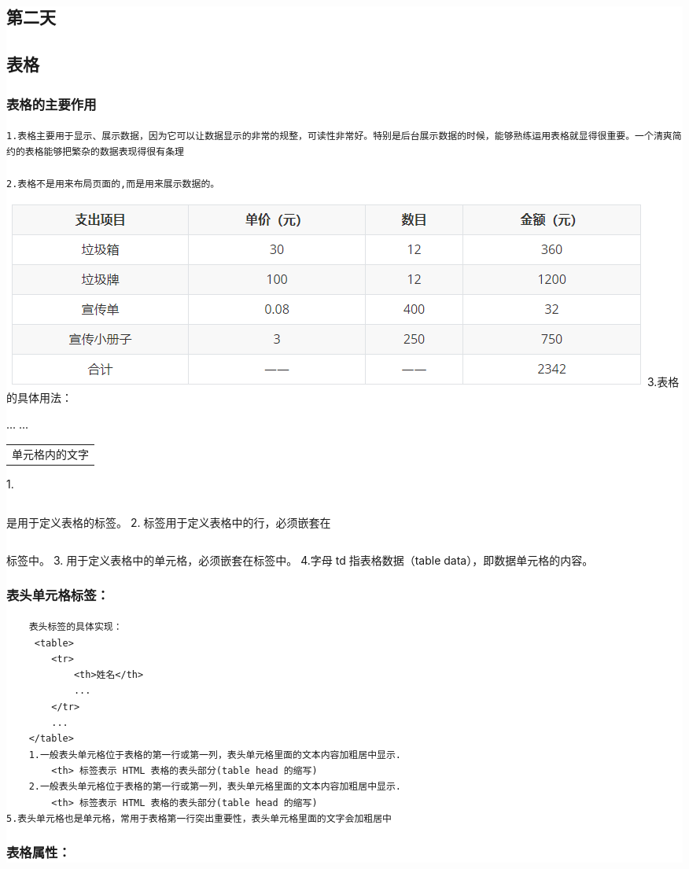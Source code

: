 ## 第二天

## 表格

### 表格的主要作用

    1.表格主要用于显示、展示数据，因为它可以让数据显示的非常的规整，可读性非常好。特别是后台展示数据的时候，能够熟练运用表格就显得很重要。一个清爽简约的表格能够把繁杂的数据表现得很有条理

    2.表格不是用来布局页面的,而是用来展示数据的。

​    ![](img/表格1.png)
3.表格的具体用法：
<table>
<tr>
<td>单元格内的文字</td>
...
</tr>
...
</table>
1.<table> </table> 是用于定义表格的标签。 2.<tr> </tr> 标签用于定义表格中的行，必须嵌套在 <table> </table>标签中。 3.<td> </td>
用于定义表格中的单元格，必须嵌套在<tr></tr>标签中。 4.字母 td 指表格数据（table data），即数据单元格的内容。

### 表头单元格标签：

        表头标签的具体实现：
         <table>
            <tr>
                <th>姓名</th>
                ...
            </tr>
            ...
        </table>
        1.一般表头单元格位于表格的第一行或第一列，表头单元格里面的文本内容加粗居中显示.
            <th> 标签表示 HTML 表格的表头部分(table head 的缩写)
        2.一般表头单元格位于表格的第一行或第一列，表头单元格里面的文本内容加粗居中显示.
            <th> 标签表示 HTML 表格的表头部分(table head 的缩写)
    5.表头单元格也是单元格，常用于表格第一行突出重要性，表头单元格里面的文字会加粗居中

### 表格属性：
